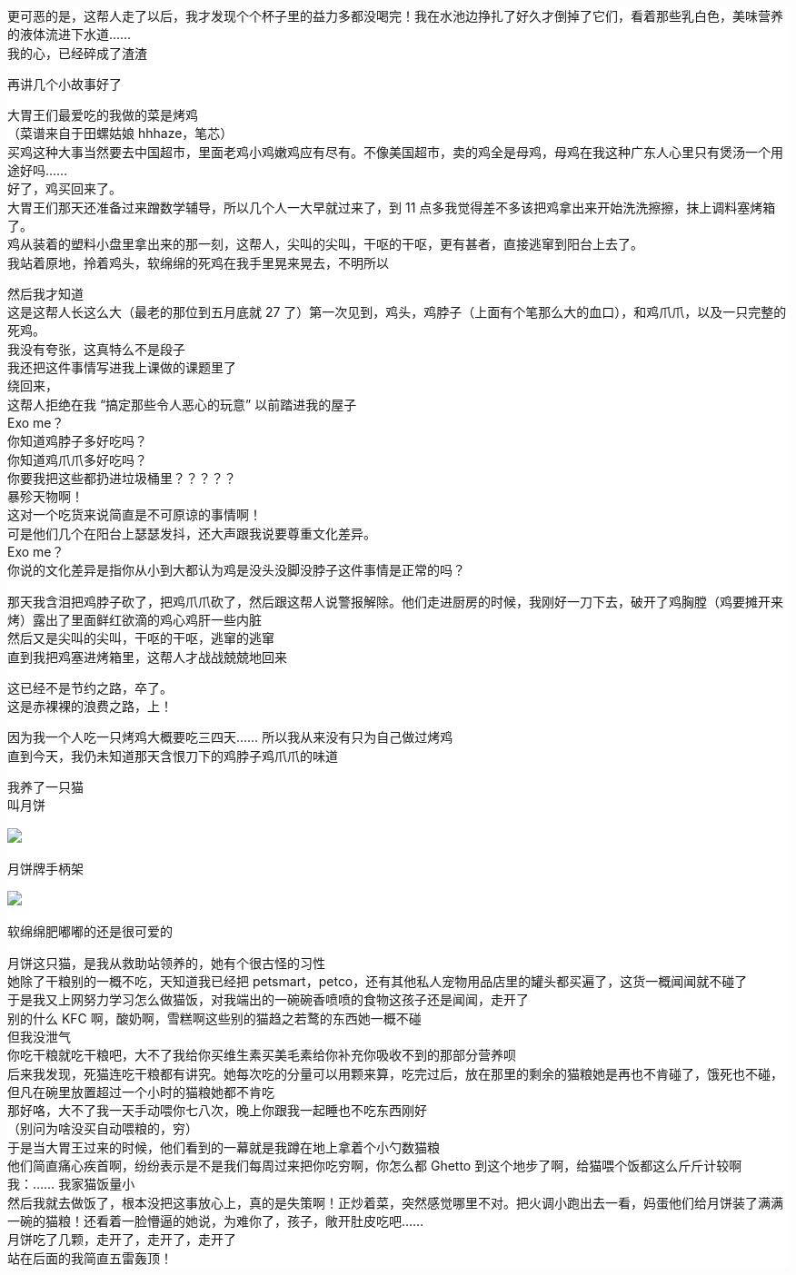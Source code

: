   
更可恶的是，这帮人走了以后，我才发现个个杯子里的益力多都没喝完！我在水池边挣扎了好久才倒掉了它们，看着那些乳白色，美味营养的液体流进下水道……  
我的心，已经碎成了渣渣  

再讲几个小故事好了

大胃王们最爱吃的我做的菜是烤鸡  
（菜谱来自于田螺姑娘 hhhaze，笔芯）  
买鸡这种大事当然要去中国超市，里面老鸡小鸡嫩鸡应有尽有。不像美国超市，卖的鸡全是母鸡，母鸡在我这种广东人心里只有煲汤一个用途好吗……  
好了，鸡买回来了。  
大胃王们那天还准备过来蹭数学辅导，所以几个人一大早就过来了，到 11 点多我觉得差不多该把鸡拿出来开始洗洗擦擦，抹上调料塞烤箱了。  
鸡从装着的塑料小盘里拿出来的那一刻，这帮人，尖叫的尖叫，干呕的干呕，更有甚者，直接逃窜到阳台上去了。  
我站着原地，拎着鸡头，软绵绵的死鸡在我手里晃来晃去，不明所以

然后我才知道  
这是这帮人长这么大（最老的那位到五月底就 27 了）第一次见到，鸡头，鸡脖子（上面有个笔那么大的血口），和鸡爪爪，以及一只完整的死鸡。  
我没有夸张，这真特么不是段子  
我还把这件事情写进我上课做的课题里了  
绕回来，  
这帮人拒绝在我 “搞定那些令人恶心的玩意” 以前踏进我的屋子  
Exo me？  
你知道鸡脖子多好吃吗？  
你知道鸡爪爪多好吃吗？  
你要我把这些都扔进垃圾桶里？？？？？  
暴殄天物啊！  
这对一个吃货来说简直是不可原谅的事情啊！  
可是他们几个在阳台上瑟瑟发抖，还大声跟我说要尊重文化差异。  
Exo me？  
你说的文化差异是指你从小到大都认为鸡是没头没脚没脖子这件事情是正常的吗？

那天我含泪把鸡脖子砍了，把鸡爪爪砍了，然后跟这帮人说警报解除。他们走进厨房的时候，我刚好一刀下去，破开了鸡胸膛（鸡要摊开来烤）露出了里面鲜红欲滴的鸡心鸡肝一些内脏  
然后又是尖叫的尖叫，干呕的干呕，逃窜的逃窜  
直到我把鸡塞进烤箱里，这帮人才战战兢兢地回来

这已经不是节约之路，卒了。  
这是赤裸裸的浪费之路，上！

因为我一个人吃一只烤鸡大概要吃三四天…… 所以我从来没有只为自己做过烤鸡  
直到今天，我仍未知道那天含恨刀下的鸡脖子鸡爪爪的味道

我养了一只猫  
叫月饼  

![](https://images.weserv.nl/?url=https%3A//picb.zhimg.com/v2-b8baa2fc6dacd8bf8c5a22b14eb7f1ef_r.jpg%3Fsource%3D1940ef5c)

  

月饼牌手柄架

![](https://images.weserv.nl/?url=https%3A//pic1.zhimg.com/v2-c24adda09f1bc23a23da0977226c56a4_r.jpg%3Fsource%3D1940ef5c)

  

软绵绵肥嘟嘟的还是很可爱的

月饼这只猫，是我从救助站领养的，她有个很古怪的习性  
她除了干粮别的一概不吃，天知道我已经把 petsmart，petco，还有其他私人宠物用品店里的罐头都买遍了，这货一概闻闻就不碰了  
于是我又上网努力学习怎么做猫饭，对我端出的一碗碗香喷喷的食物这孩子还是闻闻，走开了  
别的什么 KFC 啊，酸奶啊，雪糕啊这些别的猫趋之若鹜的东西她一概不碰  
但我没泄气  
你吃干粮就吃干粮吧，大不了我给你买维生素买美毛素给你补充你吸收不到的那部分营养呗  
后来我发现，死猫连吃干粮都有讲究。她每次吃的分量可以用颗来算，吃完过后，放在那里的剩余的猫粮她是再也不肯碰了，饿死也不碰，但凡在碗里放置超过一个小时的猫粮她都不肯吃  
那好咯，大不了我一天手动喂你七八次，晚上你跟我一起睡也不吃东西刚好  
（别问为啥没买自动喂粮的，穷）  
于是当大胃王过来的时候，他们看到的一幕就是我蹲在地上拿着个小勺数猫粮  
他们简直痛心疾首啊，纷纷表示是不是我们每周过来把你吃穷啊，你怎么都 Ghetto 到这个地步了啊，给猫喂个饭都这么斤斤计较啊  
我：…… 我家猫饭量小  
然后我就去做饭了，根本没把这事放心上，真的是失策啊！正炒着菜，突然感觉哪里不对。把火调小跑出去一看，妈蛋他们给月饼装了满满一碗的猫粮！还看着一脸懵逼的她说，为难你了，孩子，敞开肚皮吃吧……  
月饼吃了几颗，走开了，走开了，走开了  
站在后面的我简直五雷轰顶！  